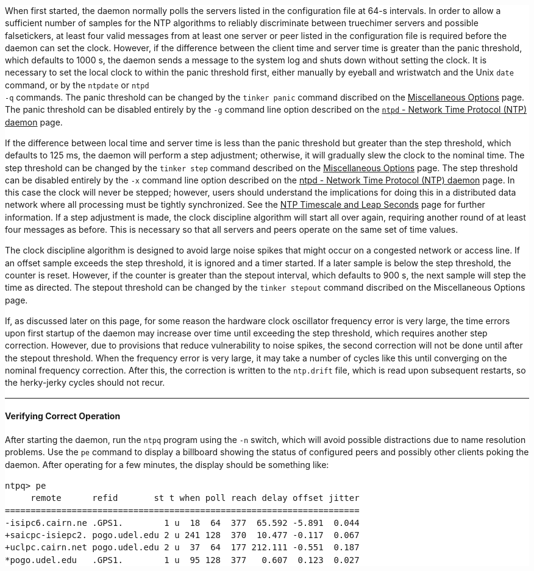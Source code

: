 When first started, the daemon normally polls the servers listed in the configuration file at 64-s intervals. In order to allow a sufficient number of samples for the NTP algorithms to reliably discriminate between truechimer servers and possible falsetickers, at least four valid messages from at least one server or peer listed in the configuration file is required before the daemon can set the clock. However, if the difference between the client time and server time is greater than the panic threshold, which defaults to 1000 s, the daemon sends a message to the system log and shuts down without setting the clock. It is necessary to set the local clock to within the panic threshold first, either manually by eyeball and wristwatch and the Unix <code>date</code> command, or by the <code>ntpdate</code> or <code>ntpd -q</code> commands. The panic threshold can be changed by the <code>tinker panic</code> command discribed on the [Miscellaneous Options](/archives/4.1.2/miscopt) page. The panic threshold can be disabled entirely by the <code>-g</code> command line option described on the [<code>ntpd</code> - Network Time Protocol (NTP) daemon](/archives/4.1.2/ntpd) page.

If the difference between local time and server time is less than the panic threshold but greater than the step threshold, which defaults to 125 ms, the daemon will perform a step adjustment; otherwise, it will gradually slew the clock to the nominal time. The step threshold can be changed by the <code>tinker step</code> command described on the [Miscellaneous Options](/archives/4.1.2/miscopt) page. The step threshold can be disabled entirely by the <code>-x</code> command line option described on the [ntpd - Network Time Protocol (NTP) daemon](/archives/4.1.2/ntpd) page. In this case the clock will never be stepped; however, users should understand the implications for doing this in a distributed data network where all processing must be tightly synchronized.  See the [NTP Timescale and Leap Seconds](/reflib/leap) page for further information. If a step adjustment is made, the clock discipline algorithm will start all over again, requiring another round of at least four messages as before. This is necessary so that all servers and peers operate on the same set of time values.

The clock discipline algorithm is designed to avoid large noise spikes that might occur on a congested network or access line. If an offset sample exceeds the step threshold, it is ignored and a timer started. If a later sample is below the step threshold, the counter is reset. However, if the counter is greater than the stepout interval, which defaults to 900 s, the next sample will step the time as directed. The stepout threshold can be changed by the <code>tinker stepout</code> command discribed on the Miscellaneous Options page.

If, as discussed later on this page, for some reason the hardware clock oscillator frequency error is very large, the time errors upon first startup of the daemon may increase over time until exceeding the step threshold, which requires another step correction. However, due to provisions that reduce vulnerability to noise spikes, the second correction will not be done until after the stepout threshold. When the frequency error is very large, it may take a number of cycles like this until converging on the nominal frequency correction. After this, the correction is written to the  <code>ntp.drift</code> file, which is read upon subsequent restarts, so the herky-jerky cycles should not recur.

* * *

#### Verifying Correct Operation

After starting the daemon, run the <code>ntpq</code> program using the <code>-n</code> switch, which will avoid possible distractions due to name resolution problems. Use the <code>pe</code> command to display a billboard showing the status of configured peers and possibly other clients poking the daemon. After operating for a few minutes, the display should be something like:

<pre>ntpq> pe
     remote      refid       st t when poll reach delay offset jitter
=====================================================================
-isipc6.cairn.ne .GPS1.        1 u  18  64  377  65.592 -5.891  0.044
+saicpc-isiepc2. pogo.udel.edu 2 u 241 128  370  10.477 -0.117  0.067
+uclpc.cairn.net pogo.udel.edu 2 u  37  64  177 212.111 -0.551  0.187
*pogo.udel.edu   .GPS1.        1 u  95 128  377   0.607  0.123  0.027
</pre>
